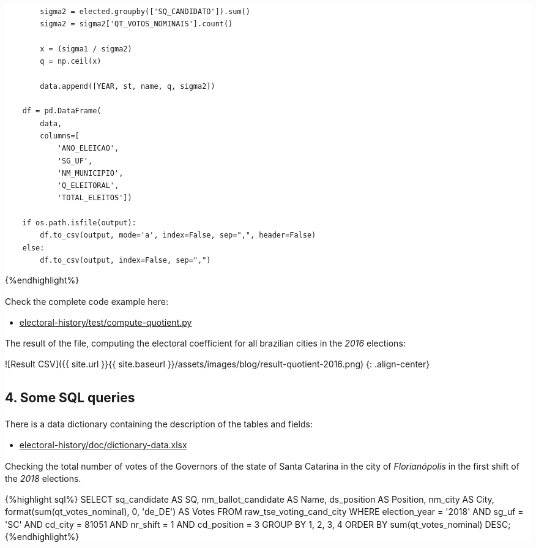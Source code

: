             sigma2 = elected.groupby(['SQ_CANDIDATO']).sum()
            sigma2 = sigma2['QT_VOTOS_NOMINAIS'].count()

            x = (sigma1 / sigma2)
            q = np.ceil(x)

            data.append([YEAR, st, name, q, sigma2])

        df = pd.DataFrame(
            data,
            columns=[
                'ANO_ELEICAO',
                'SG_UF',
                'NM_MUNICIPIO',
                'Q_ELEITORAL',
                'TOTAL_ELEITOS'])

        if os.path.isfile(output):
            df.to_csv(output, mode='a', index=False, sep=",", header=False)
        else:
            df.to_csv(output, index=False, sep=",")
{%endhighlight%}

Check the complete code example here: 

  * <a href="https://github.com/renovabr/electoral-history/blob/master/test/compute-quotient.py" target="_blank">electoral-history/test/compute-quotient.py</a>

The result of the file, computing the electoral coefficient for all brazilian cities in the *2016* elections:

![Result CSV]({{ site.url }}{{ site.baseurl }}/assets/images/blog/result-quotient-2016.png)
{: .align-center}

## 4. Some SQL queries

There is a data dictionary containing the description of the tables and fields:

  * <a href="https://github.com/renovabr/electoral-history/tree/master/doc/dictionary-data.xlsx" target="_blank">electoral-history/doc/dictionary-data.xlsx</a>

Checking the total number of votes of the Governors of the state of Santa Catarina in the city of *Florianópolis* in the first shift of the *2018* elections.

{%highlight sql%}
SELECT
  sq_candidate AS SQ,
  nm_ballot_candidate AS Name,
  ds_position AS Position,
  nm_city AS City,
  format(sum(qt_votes_nominal), 0, 'de_DE') AS Votes 
FROM
  raw_tse_voting_cand_city 
WHERE
  election_year = '2018' 
  AND sg_uf = 'SC' 
  AND cd_city = 81051 
  AND nr_shift = 1 
  AND cd_position = 3 
GROUP BY
  1,
  2,
  3,
  4 
ORDER BY
  sum(qt_votes_nominal) DESC;
{%endhighlight%}

